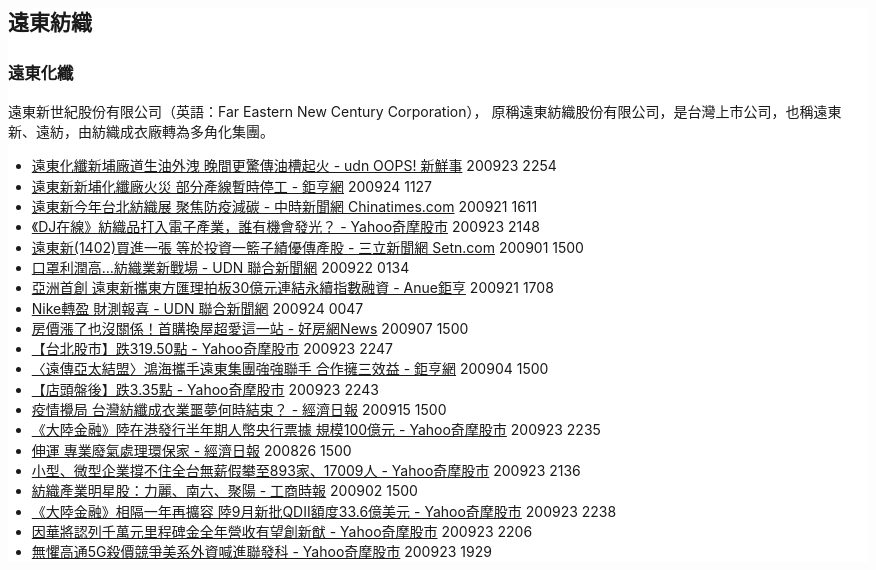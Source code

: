 ## 遠東紡織

### 遠東化纖

遠東新世紀股份有限公司（英語：Far Eastern New Century Corporation）， 原稱遠東紡織股份有限公司，是台灣上市公司，也稱遠東新、遠紡，由紡織成衣廠轉為多角化集團。
- [遠東化纖新埔廠道生油外洩 晚間更驚傳油槽起火 - udn OOPS! 新鮮事](https://udn.com/news/story/7315/4883602 "遠東化纖新埔廠道生油外洩 晚間更驚傳油槽起火 - udn OOPS! 新鮮事") 200923 2254
- [遠東新新埔化纖廠火災 部分產線暫時停工 - 鉅亨網](https://news.cnyes.com/news/id/4527540 "遠東新新埔化纖廠火災 部分產線暫時停工 - 鉅亨網") 200924 1127
- [遠東新今年台北紡織展 聚焦防疫減碳 - 中時新聞網 Chinatimes.com](https://www.chinatimes.com/realtimenews/20200921003778-260410 "遠東新今年台北紡織展 聚焦防疫減碳 - 中時新聞網 Chinatimes.com") 200921 1611
- [《DJ在線》紡織品打入電子產業，誰有機會發光？ - Yahoo奇摩股市](https://tw.stock.yahoo.com/news/dj%E5%9C%A8%E7%B7%9A-%E7%B4%A1%E7%B9%94%E5%93%81%E6%89%93%E5%85%A5%E9%9B%BB%E5%AD%90%E7%94%A2%E6%A5%AD-%E8%AA%B0%E6%9C%89%E6%A9%9F%E6%9C%83%E7%99%BC%E5%85%89-044800825.html "《DJ在線》紡織品打入電子產業，誰有機會發光？ - Yahoo奇摩股市") 200923 2148
- [遠東新(1402)買進一張 等於投資一籃子績優傳產股 - 三立新聞網 Setn.com](https://www.setn.com/News.aspx?NewsID=805907 "遠東新(1402)買進一張 等於投資一籃子績優傳產股 - 三立新聞網 Setn.com") 200901 1500
- [口罩利潤高…紡織業新戰場 - UDN 聯合新聞網](https://udn.com/news/story/7241/4878322 "口罩利潤高…紡織業新戰場 - UDN 聯合新聞網") 200922 0134
- [亞洲首創 遠東新攜東方匯理拍板30億元連結永續指數融資 - Anue鉅亨](https://news.cnyes.com/news/id/4526725 "亞洲首創 遠東新攜東方匯理拍板30億元連結永續指數融資 - Anue鉅亨") 200921 1708
- [Nike轉盈 財測報喜 - UDN 聯合新聞網](https://udn.com/news/story/6811/4883685?from=udn-catelistnews_ch2 "Nike轉盈 財測報喜 - UDN 聯合新聞網") 200924 0047
- [房價漲了也沒關係！首購換屋超愛這一站 - 好房網News](https://news.housefun.com.tw/news/article/200522270164.html "房價漲了也沒關係！首購換屋超愛這一站 - 好房網News") 200907 1500
- [【台北股市】跌319.50點 - Yahoo奇摩股市](https://tw.stock.yahoo.com/news/%E5%8F%B0%E5%8C%97%E8%82%A1%E5%B8%82-%E8%B7%8C319-50%E9%BB%9E-054739586.html "【台北股市】跌319.50點 - Yahoo奇摩股市") 200923 2247
- [〈遠傳亞太結盟〉鴻海攜手遠東集團強強聯手 合作擁三效益 - 鉅亨網](https://news.cnyes.com/news/id/4521215 "〈遠傳亞太結盟〉鴻海攜手遠東集團強強聯手 合作擁三效益 - 鉅亨網") 200904 1500
- [【店頭盤後】跌3.35點 - Yahoo奇摩股市](https://tw.stock.yahoo.com/news/%E5%BA%97%E9%A0%AD%E7%9B%A4%E5%BE%8C-%E8%B7%8C3-35%E9%BB%9E-054339357.html "【店頭盤後】跌3.35點 - Yahoo奇摩股市") 200923 2243
- [疫情攪局 台灣紡纖成衣業噩夢何時結束？ - 經濟日報](https://money.udn.com/money/story/5612/4862503 "疫情攪局 台灣紡纖成衣業噩夢何時結束？ - 經濟日報") 200915 1500
- [《大陸金融》陸在港發行半年期人幣央行票據 規模100億元 - Yahoo奇摩股市](https://tw.stock.yahoo.com/news/%E5%A4%A7%E9%99%B8%E9%87%91%E8%9E%8D-%E9%99%B8%E5%9C%A8%E6%B8%AF%E7%99%BC%E8%A1%8C%E5%8D%8A%E5%B9%B4%E6%9C%9F%E4%BA%BA%E5%B9%A3%E5%A4%AE%E8%A1%8C%E7%A5%A8%E6%93%9A-%E8%A6%8F%E6%A8%A1100%E5%84%84%E5%85%83-053520135.html "《大陸金融》陸在港發行半年期人幣央行票據 規模100億元 - Yahoo奇摩股市") 200923 2235
- [伸運 專業廢氣處理環保家 - 經濟日報](https://money.udn.com/money/story/5639/4809571 "伸運 專業廢氣處理環保家 - 經濟日報") 200826 1500
- [小型、微型企業撐不住全台無薪假攀至893家、17009人 - Yahoo奇摩股市](https://tw.stock.yahoo.com/news/%E5%B0%8F%E5%9E%8B-%E5%BE%AE%E5%9E%8B%E4%BC%81%E6%A5%AD%E6%92%90%E4%B8%8D%E4%BD%8F-%E5%85%A8%E5%8F%B0%E7%84%A1%E8%96%AA%E5%81%87%E6%94%80%E8%87%B3893%E5%AE%B6-17009%E4%BA%BA-043650764.html?bcmt=1 "小型、微型企業撐不住全台無薪假攀至893家、17009人 - Yahoo奇摩股市") 200923 2136
- [紡織產業明星股：力麗、南六、聚陽 - 工商時報](https://ctee.com.tw/albums/328776.html "紡織產業明星股：力麗、南六、聚陽 - 工商時報") 200902 1500
- [《大陸金融》相隔一年再擴容 陸9月新批QDII額度33.6億美元 - Yahoo奇摩股市](https://tw.stock.yahoo.com/news/%E5%A4%A7%E9%99%B8%E9%87%91%E8%9E%8D-%E7%9B%B8%E9%9A%94-%E5%B9%B4%E5%86%8D%E6%93%B4%E5%AE%B9-%E9%99%B89%E6%9C%88%E6%96%B0%E6%89%B9qdii%E9%A1%8D%E5%BA%A633-6%E5%84%84%E7%BE%8E%E5%85%83-053832214.html "《大陸金融》相隔一年再擴容 陸9月新批QDII額度33.6億美元 - Yahoo奇摩股市") 200923 2238
- [因華將認列千萬元里程碑金全年營收有望創新猷 - Yahoo奇摩股市](https://tw.stock.yahoo.com/news/%E5%9B%A0%E8%8F%AF%E5%B0%87%E8%AA%8D%E5%88%97%E5%8D%83%E8%90%AC%E5%85%83%E9%87%8C%E7%A8%8B%E7%A2%91%E9%87%91-%E5%85%A8%E5%B9%B4%E7%87%9F%E6%94%B6%E6%9C%89%E6%9C%9B%E5%89%B5%E6%96%B0%E7%8C%B7-050639122.html?bcmt=1 "因華將認列千萬元里程碑金全年營收有望創新猷 - Yahoo奇摩股市") 200923 2206
- [無懼高通5G殺價競爭美系外資喊進聯發科 - Yahoo奇摩股市](https://tw.stock.yahoo.com/news/%E7%84%A1%E6%87%BC%E9%AB%98%E9%80%9A5g%E6%AE%BA%E5%83%B9%E7%AB%B6%E7%88%AD-%E7%BE%8E%E7%B3%BB%E5%A4%96%E8%B3%87%E5%96%8A%E9%80%B2%E8%81%AF%E7%99%BC%E7%A7%91-022935511.html?bcmt=1 "無懼高通5G殺價競爭美系外資喊進聯發科 - Yahoo奇摩股市") 200923 1929
